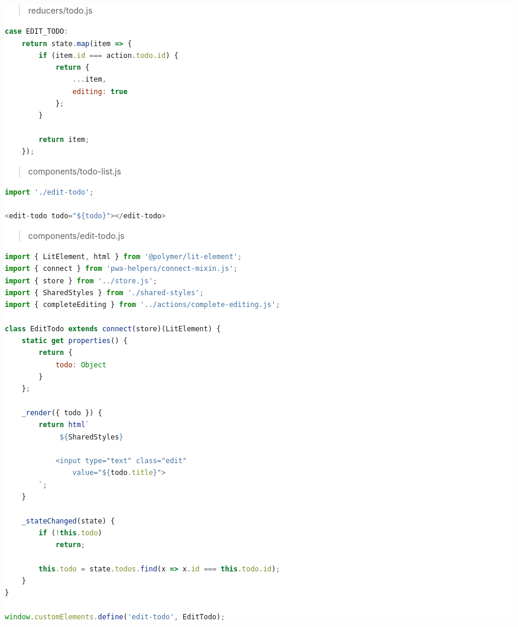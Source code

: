> reducers/todo.js
```js
case EDIT_TODO:
    return state.map(item => {
        if (item.id === action.todo.id) {
            return {
                ...item,
                editing: true
            };
        }

        return item;
    });
```

> components/todo-list.js
```js
import './edit-todo';

<edit-todo todo="${todo}"></edit-todo>
```

> components/edit-todo.js
```js
import { LitElement, html } from '@polymer/lit-element';
import { connect } from 'pwa-helpers/connect-mixin.js';
import { store } from '../store.js';
import { SharedStyles } from './shared-styles';
import { completeEditing } from '../actions/complete-editing.js';

class EditTodo extends connect(store)(LitElement) {
    static get properties() {
        return {
            todo: Object
        }
    };

    _render({ todo }) {
        return html`
             ${SharedStyles}
            
            <input type="text" class="edit" 
                value="${todo.title}">
        `;
    }

    _stateChanged(state) {
        if (!this.todo)
            return;

        this.todo = state.todos.find(x => x.id === this.todo.id);
    }
}

window.customElements.define('edit-todo', EditTodo);
```
